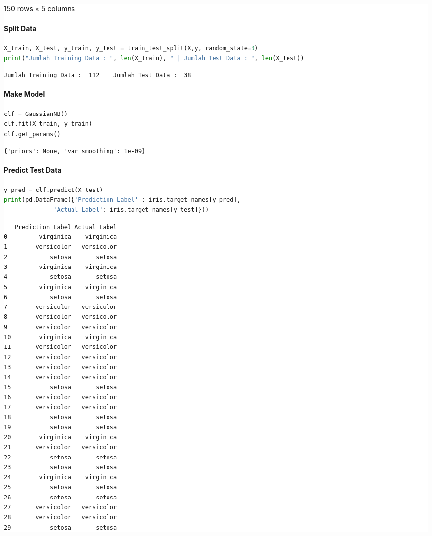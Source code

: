 </table>
<p>150 rows × 5 columns</p>
</div>



#### Split Data


```python
X_train, X_test, y_train, y_test = train_test_split(X,y, random_state=0)
print("Jumlah Training Data : ", len(X_train), " | Jumlah Test Data : ", len(X_test))
```

    Jumlah Training Data :  112  | Jumlah Test Data :  38
    

#### Make Model


```python
clf = GaussianNB()
clf.fit(X_train, y_train)
clf.get_params()
```




    {'priors': None, 'var_smoothing': 1e-09}



#### Predict Test Data


```python
y_pred = clf.predict(X_test)
print(pd.DataFrame({'Prediction Label' : iris.target_names[y_pred],
              'Actual Label': iris.target_names[y_test]}))
```

       Prediction Label Actual Label
    0         virginica    virginica
    1        versicolor   versicolor
    2            setosa       setosa
    3         virginica    virginica
    4            setosa       setosa
    5         virginica    virginica
    6            setosa       setosa
    7        versicolor   versicolor
    8        versicolor   versicolor
    9        versicolor   versicolor
    10        virginica    virginica
    11       versicolor   versicolor
    12       versicolor   versicolor
    13       versicolor   versicolor
    14       versicolor   versicolor
    15           setosa       setosa
    16       versicolor   versicolor
    17       versicolor   versicolor
    18           setosa       setosa
    19           setosa       setosa
    20        virginica    virginica
    21       versicolor   versicolor
    22           setosa       setosa
    23           setosa       setosa
    24        virginica    virginica
    25           setosa       setosa
    26           setosa       setosa
    27       versicolor   versicolor
    28       versicolor   versicolor
    29           setosa       setosa